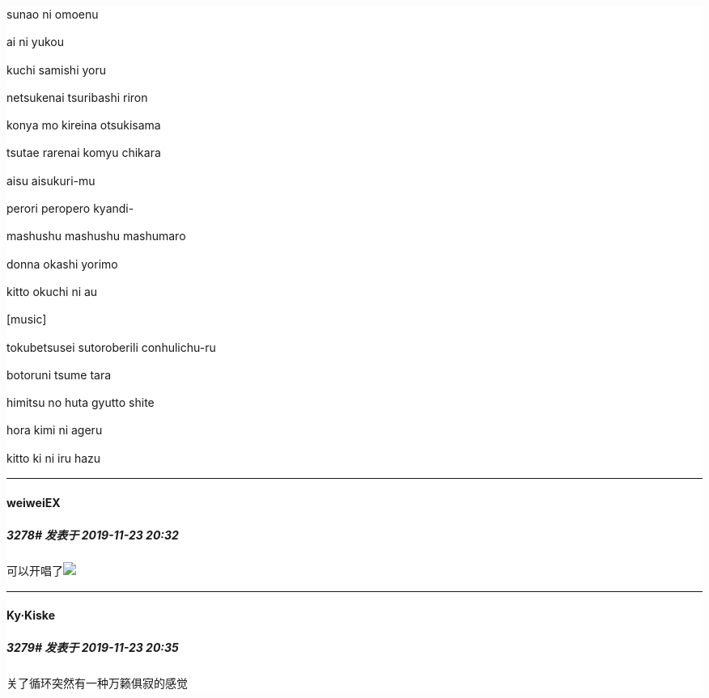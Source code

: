 sunao ni omoenu

ai ni yukou

kuchi samishi yoru

netsukenai tsuribashi riron

konya mo kireina otsukisama

tsutae rarenai komyu chikara

aisu aisukuri-mu

perori peropero kyandi-

mashushu mashushu mashumaro

donna okashi yorimo

kitto okuchi ni au

[music]

tokubetsusei sutoroberili conhulichu-ru

botoruni tsume tara

himitsu no huta gyutto shite

hora kimi ni ageru

kitto ki ni iru hazu









-----

####  weiweiEX  
##### 3278#       发表于 2019-11-23 20:32




可以开唱了<img src="https://static.saraba1st.com/image/smiley/face2017/067.png" referrerpolicy="no-referrer">







-----

####  Ky·Kiske  
##### 3279#       发表于 2019-11-23 20:35




关了循环突然有一种万籁俱寂的感觉
